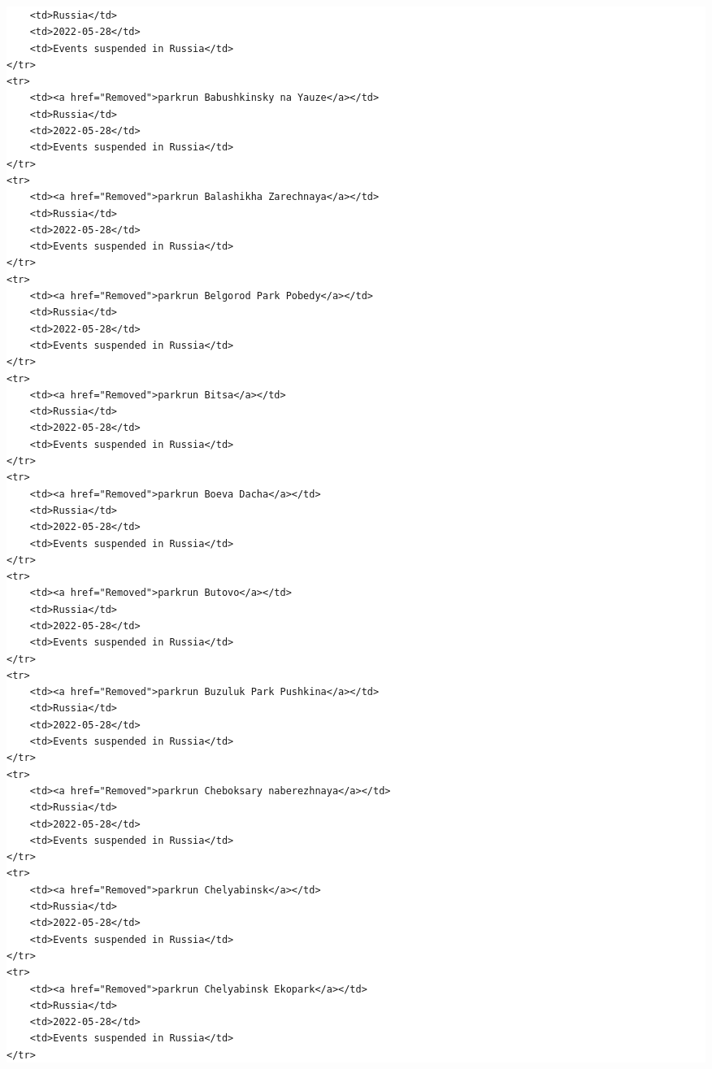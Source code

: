         <td>Russia</td>
        <td>2022-05-28</td>
        <td>Events suspended in Russia</td>
    </tr>
    <tr>
        <td><a href="Removed">parkrun Babushkinsky na Yauze</a></td>
        <td>Russia</td>
        <td>2022-05-28</td>
        <td>Events suspended in Russia</td>
    </tr>
    <tr>
        <td><a href="Removed">parkrun Balashikha Zarechnaya</a></td>
        <td>Russia</td>
        <td>2022-05-28</td>
        <td>Events suspended in Russia</td>
    </tr>
    <tr>
        <td><a href="Removed">parkrun Belgorod Park Pobedy</a></td>
        <td>Russia</td>
        <td>2022-05-28</td>
        <td>Events suspended in Russia</td>
    </tr>
    <tr>
        <td><a href="Removed">parkrun Bitsa</a></td>
        <td>Russia</td>
        <td>2022-05-28</td>
        <td>Events suspended in Russia</td>
    </tr>
    <tr>
        <td><a href="Removed">parkrun Boeva Dacha</a></td>
        <td>Russia</td>
        <td>2022-05-28</td>
        <td>Events suspended in Russia</td>
    </tr>
    <tr>
        <td><a href="Removed">parkrun Butovo</a></td>
        <td>Russia</td>
        <td>2022-05-28</td>
        <td>Events suspended in Russia</td>
    </tr>
    <tr>
        <td><a href="Removed">parkrun Buzuluk Park Pushkina</a></td>
        <td>Russia</td>
        <td>2022-05-28</td>
        <td>Events suspended in Russia</td>
    </tr>
    <tr>
        <td><a href="Removed">parkrun Cheboksary naberezhnaya</a></td>
        <td>Russia</td>
        <td>2022-05-28</td>
        <td>Events suspended in Russia</td>
    </tr>
    <tr>
        <td><a href="Removed">parkrun Chelyabinsk</a></td>
        <td>Russia</td>
        <td>2022-05-28</td>
        <td>Events suspended in Russia</td>
    </tr>
    <tr>
        <td><a href="Removed">parkrun Chelyabinsk Ekopark</a></td>
        <td>Russia</td>
        <td>2022-05-28</td>
        <td>Events suspended in Russia</td>
    </tr>